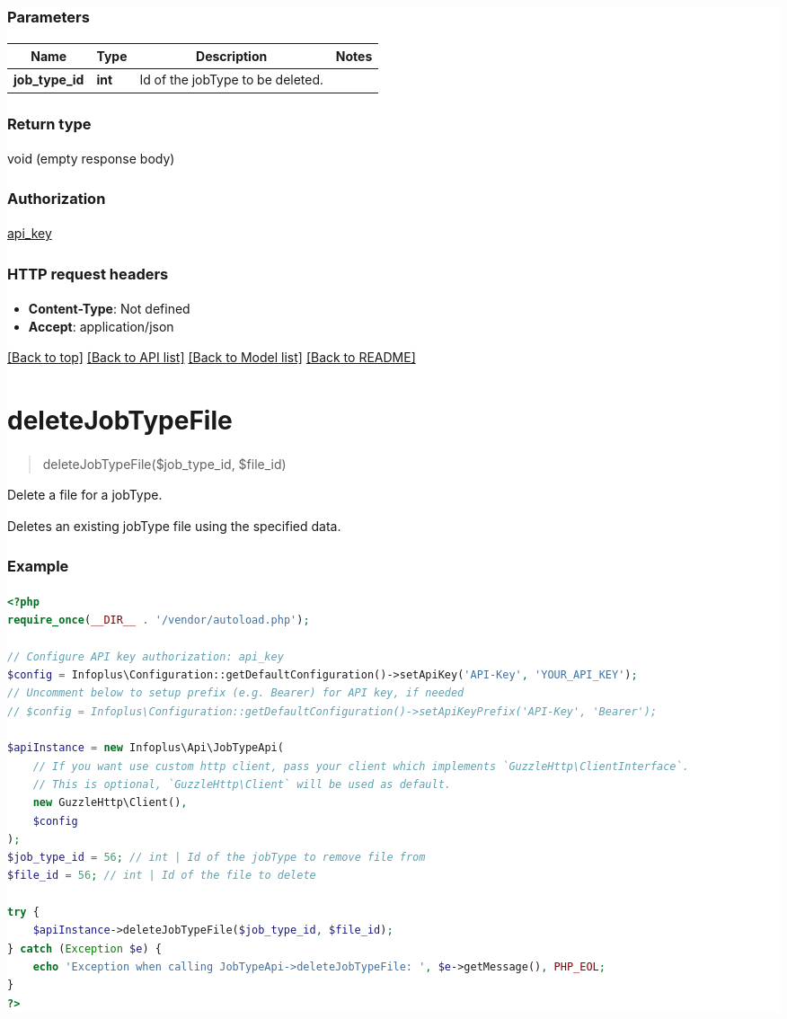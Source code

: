 ### Parameters

Name | Type | Description  | Notes
------------- | ------------- | ------------- | -------------
 **job_type_id** | **int**| Id of the jobType to be deleted. |

### Return type

void (empty response body)

### Authorization

[api_key](../../README.md#api_key)

### HTTP request headers

 - **Content-Type**: Not defined
 - **Accept**: application/json

[[Back to top]](#) [[Back to API list]](../../README.md#documentation-for-api-endpoints) [[Back to Model list]](../../README.md#documentation-for-models) [[Back to README]](../../README.md)

# **deleteJobTypeFile**
> deleteJobTypeFile($job_type_id, $file_id)

Delete a file for a jobType.

Deletes an existing jobType file using the specified data.

### Example
```php
<?php
require_once(__DIR__ . '/vendor/autoload.php');

// Configure API key authorization: api_key
$config = Infoplus\Configuration::getDefaultConfiguration()->setApiKey('API-Key', 'YOUR_API_KEY');
// Uncomment below to setup prefix (e.g. Bearer) for API key, if needed
// $config = Infoplus\Configuration::getDefaultConfiguration()->setApiKeyPrefix('API-Key', 'Bearer');

$apiInstance = new Infoplus\Api\JobTypeApi(
    // If you want use custom http client, pass your client which implements `GuzzleHttp\ClientInterface`.
    // This is optional, `GuzzleHttp\Client` will be used as default.
    new GuzzleHttp\Client(),
    $config
);
$job_type_id = 56; // int | Id of the jobType to remove file from
$file_id = 56; // int | Id of the file to delete

try {
    $apiInstance->deleteJobTypeFile($job_type_id, $file_id);
} catch (Exception $e) {
    echo 'Exception when calling JobTypeApi->deleteJobTypeFile: ', $e->getMessage(), PHP_EOL;
}
?>
```
